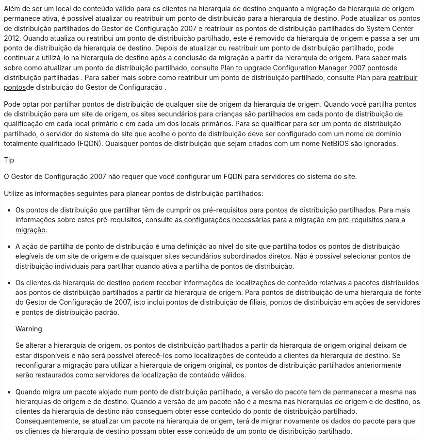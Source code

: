  Além de ser um local de conteúdo válido para os clientes na hierarquia de destino enquanto a migração da hierarquia de origem permanece ativa, é possível atualizar ou reatribuir um ponto de distribuição para a hierarquia de destino. Pode atualizar os pontos de distribuição partilhados do Gestor de Configuração 2007 e reatribuir os pontos de distribuição partilhados do System Center 2012. Quando atualiza ou reatribui um ponto de distribuição partilhado, este é removido da hierarquia de origem e passa a ser um ponto de distribuição da hierarquia de destino. Depois de atualizar ou reatribuir um ponto de distribuição partilhado, pode continuar a utilizá-lo na hierarquia de destino após a conclusão da migração a partir da hierarquia de origem. Para saber mais sobre como atualizar um ponto de distribuição partilhado, consulte [Plan to upgrade Configuration Manager 2007 pontos](#Planning_to_Upgrade_DPs)de distribuição partilhadas . Para saber mais sobre como reatribuir um ponto de distribuição partilhado, consulte Plan para [reatribuir pontos](#BKMK_ReassignDistPoint)de distribuição do Gestor de Configuração .  

 Pode optar por partilhar pontos de distribuição de qualquer site de origem da hierarquia de origem. Quando você partilha pontos de distribuição para um site de origem, os sites secundários para crianças são partilhados em cada ponto de distribuição de qualificação em cada local primário e em cada um dos locais primários. Para se qualificar para ser um ponto de distribuição partilhado, o servidor do sistema do site que acolhe o ponto de distribuição deve ser configurado com um nome de domínio totalmente qualificado (FQDN). Quaisquer pontos de distribuição que sejam criados com um nome NetBIOS são ignorados.  

> [!TIP]  
>  O Gestor de Configuração 2007 não requer que você configurar um FQDN para servidores do sistema do site.  

Utilize as informações seguintes para planear pontos de distribuição partilhados:  

-   Os pontos de distribuição que partilhar têm de cumprir os pré-requisitos para pontos de distribuição partilhados. Para mais informações sobre estes pré-requisitos, consulte [as configurações necessárias para a migração](../../core/migration/prerequisites-for-migration.md#BKMK_Required_Configurations) em [pré-requisitos para a migração](../../core/migration/prerequisites-for-migration.md).  

-   A ação de partilha de ponto de distribuição é uma definição ao nível do site que partilha todos os pontos de distribuição elegíveis de um site de origem e de quaisquer sites secundários subordinados diretos. Não é possível selecionar pontos de distribuição individuais para partilhar quando ativa a partilha de pontos de distribuição.  

-   Os clientes da hierarquia de destino podem receber informações de localizações de conteúdo relativas a pacotes distribuídos aos pontos de distribuição partilhados a partir da hierarquia de origem. Para pontos de distribuição de uma hierarquia de fonte do Gestor de Configuração de 2007, isto inclui pontos de distribuição de filiais, pontos de distribuição em ações de servidores e pontos de distribuição padrão.  

    > [!WARNING]  
    >  Se alterar a hierarquia de origem, os pontos de distribuição partilhados a partir da hierarquia de origem original deixam de estar disponíveis e não será possível oferecê-los como localizações de conteúdo a clientes da hierarquia de destino. Se reconfigurar a migração para utilizar a hierarquia de origem original, os pontos de distribuição partilhados anteriormente serão restaurados como servidores de localização de conteúdo válidos.  

-   Quando migra um pacote alojado num ponto de distribuição partilhado, a versão do pacote tem de permanecer a mesma nas hierarquias de origem e de destino. Quando a versão de um pacote não é a mesma nas hierarquias de origem e de destino, os clientes da hierarquia de destino não conseguem obter esse conteúdo do ponto de distribuição partilhado. Consequentemente, se atualizar um pacote na hierarquia de origem, terá de migrar novamente os dados do pacote para que os clientes da hierarquia de destino possam obter esse conteúdo de um ponto de distribuição partilhado.  
